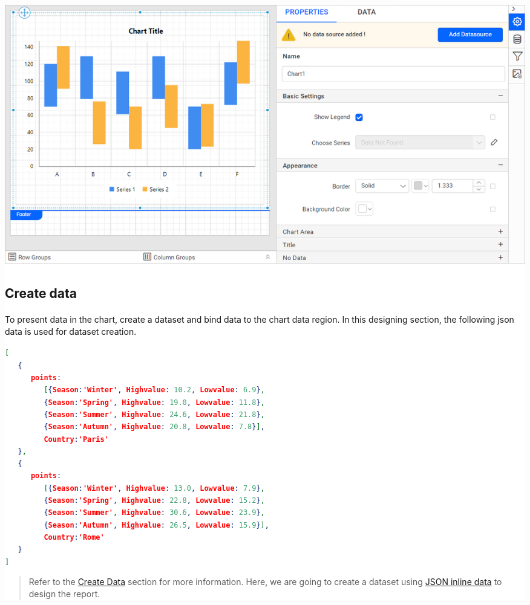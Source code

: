 ![Chart Types](/static/assets/on-premise/images/report-designer/report-items/chart/range-column-chart/initial-view-of-range-column-chart.png)

## Create data

To present data in the chart, create a dataset and bind data to the chart data region. In this designing section, the following json data is used for dataset creation.

```json
[
   {
      points:
         [{Season:'Winter', Highvalue: 10.2, Lowvalue: 6.9},
         {Season:'Spring', Highvalue: 19.0, Lowvalue: 11.8},
         {Season:'Summer', Highvalue: 24.6, Lowvalue: 21.8},
         {Season:'Autumn', Highvalue: 20.8, Lowvalue: 7.8}],
         Country:'Paris'
   },
   {
      points:
         [{Season:'Winter', Highvalue: 13.0, Lowvalue: 7.9},
         {Season:'Spring', Highvalue: 22.8, Lowvalue: 15.2},
         {Season:'Summer', Highvalue: 30.6, Lowvalue: 23.9},
         {Season:'Autumn', Highvalue: 26.5, Lowvalue: 15.9}],
         Country:'Rome'
   }
]
```

> Refer to the [Create Data](./../../../manage-data/dataset/create-an-embedded-dataset/#create-an-embedded-dataset) section for more information. Here, we are going to create a dataset using [JSON inline data](./../../../manage-data/data-connectors/json-data-source/#inline-data) to design the report.
